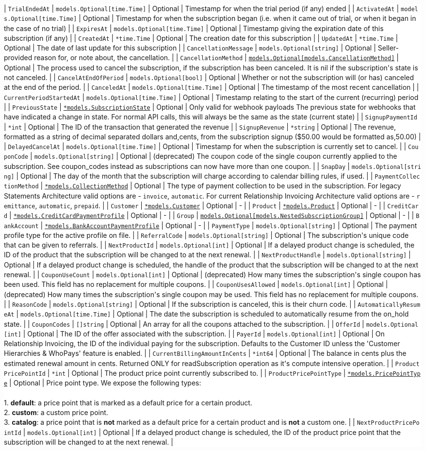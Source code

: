 | `TrialEndedAt` | `models.Optional[time.Time]` | Optional | Timestamp for when the trial period (if any) ended |
| `ActivatedAt` | `models.Optional[time.Time]` | Optional | Timestamp for when the subscription began (i.e. when it came out of trial, or when it began in the case of no trial) |
| `ExpiresAt` | `models.Optional[time.Time]` | Optional | Timestamp giving the expiration date of this subscription (if any) |
| `CreatedAt` | `*time.Time` | Optional | The creation date for this subscription |
| `UpdatedAt` | `*time.Time` | Optional | The date of last update for this subscription |
| `CancellationMessage` | `models.Optional[string]` | Optional | Seller-provided reason for, or note about, the cancellation. |
| `CancellationMethod` | [`models.Optional[models.CancellationMethod]`](../../doc/models/cancellation-method.md) | Optional | The process used to cancel the subscription, if the subscription has been canceled. It is nil if the subscription's state is not canceled. |
| `CancelAtEndOfPeriod` | `models.Optional[bool]` | Optional | Whether or not the subscription will (or has) canceled at the end of the period. |
| `CanceledAt` | `models.Optional[time.Time]` | Optional | The timestamp of the most recent cancellation |
| `CurrentPeriodStartedAt` | `models.Optional[time.Time]` | Optional | Timestamp relating to the start of the current (recurring) period |
| `PreviousState` | [`*models.SubscriptionState`](../../doc/models/subscription-state.md) | Optional | Only valid for webhook payloads The previous state for webhooks that have indicated a change in state. For normal API calls, this will always be the same as the state (current state) |
| `SignupPaymentId` | `*int` | Optional | The ID of the transaction that generated the revenue |
| `SignupRevenue` | `*string` | Optional | The revenue, formatted as a string of decimal separated dollars and,cents, from the subscription signup ($50.00 would be formatted as,50.00) |
| `DelayedCancelAt` | `models.Optional[time.Time]` | Optional | Timestamp for when the subscription is currently set to cancel. |
| `CouponCode` | `models.Optional[string]` | Optional | (deprecated) The coupon code of the single coupon currently applied to the subscription. See coupon_codes instead as subscriptions can now have more than one coupon. |
| `SnapDay` | `models.Optional[string]` | Optional | The day of the month that the subscription will charge according to calendar billing rules, if used. |
| `PaymentCollectionMethod` | [`*models.CollectionMethod`](../../doc/models/collection-method.md) | Optional | The type of payment collection to be used in the subscription. For legacy Statements Architecture valid options are - `invoice`, `automatic`. For current Relationship Invoicing Architecture valid options are - `remittance`, `automatic`, `prepaid`. |
| `Customer` | [`*models.Customer`](../../doc/models/customer.md) | Optional | - |
| `Product` | [`*models.Product`](../../doc/models/product.md) | Optional | - |
| `CreditCard` | [`*models.CreditCardPaymentProfile`](../../doc/models/credit-card-payment-profile.md) | Optional | - |
| `Group` | [`models.Optional[models.NestedSubscriptionGroup]`](../../doc/models/nested-subscription-group.md) | Optional | - |
| `BankAccount` | [`*models.BankAccountPaymentProfile`](../../doc/models/bank-account-payment-profile.md) | Optional | - |
| `PaymentType` | `models.Optional[string]` | Optional | The payment profile type for the active profile on file. |
| `ReferralCode` | `models.Optional[string]` | Optional | The subscription's unique code that can be given to referrals. |
| `NextProductId` | `models.Optional[int]` | Optional | If a delayed product change is scheduled, the ID of the product that the subscription will be changed to at the next renewal. |
| `NextProductHandle` | `models.Optional[string]` | Optional | If a delayed product change is scheduled, the handle of the product that the subscription will be changed to at the next renewal. |
| `CouponUseCount` | `models.Optional[int]` | Optional | (deprecated) How many times the subscription's single coupon has been used. This field has no replacement for multiple coupons. |
| `CouponUsesAllowed` | `models.Optional[int]` | Optional | (deprecated) How many times the subscription's single coupon may be used. This field has no replacement for multiple coupons. |
| `ReasonCode` | `models.Optional[string]` | Optional | If the subscription is canceled, this is their churn code. |
| `AutomaticallyResumeAt` | `models.Optional[time.Time]` | Optional | The date the subscription is scheduled to automatically resume from the on_hold state. |
| `CouponCodes` | `[]string` | Optional | An array for all the coupons attached to the subscription. |
| `OfferId` | `models.Optional[int]` | Optional | The ID of the offer associated with the subscription. |
| `PayerId` | `models.Optional[int]` | Optional | On Relationship Invoicing, the ID of the individual paying for the subscription. Defaults to the Customer ID unless the 'Customer Hierarchies & WhoPays' feature is enabled. |
| `CurrentBillingAmountInCents` | `*int64` | Optional | The balance in cents plus the estimated renewal amount in cents. Returned ONLY for readSubscription operation as it's compute intensive operation. |
| `ProductPricePointId` | `*int` | Optional | The product price point currently subscribed to. |
| `ProductPricePointType` | [`*models.PricePointType`](../../doc/models/price-point-type.md) | Optional | Price point type. We expose the following types:<br><br>1. **default**: a price point that is marked as a default price for a certain product.<br>2. **custom**: a custom price point.<br>3. **catalog**: a price point that is **not** marked as a default price for a certain product and is **not** a custom one. |
| `NextProductPricePointId` | `models.Optional[int]` | Optional | If a delayed product change is scheduled, the ID of the product price point that the subscription will be changed to at the next renewal. |